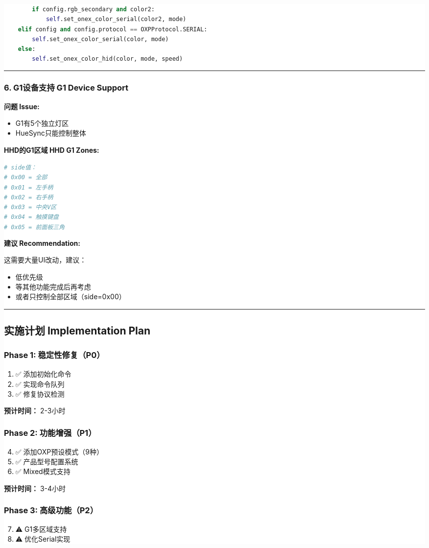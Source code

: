 ```python
        if config.rgb_secondary and color2:
            self.set_onex_color_serial(color2, mode)
    elif config and config.protocol == OXPProtocol.SERIAL:
        self.set_onex_color_serial(color, mode)
    else:
        self.set_onex_color_hid(color, mode, speed)
```

---

### 6. G1设备支持 G1 Device Support

**问题 Issue:**
- G1有5个独立灯区
- HueSync只能控制整体

**HHD的G1区域 HHD G1 Zones:**
```python
# side值：
# 0x00 = 全部
# 0x01 = 左手柄
# 0x02 = 右手柄
# 0x03 = 中央V区
# 0x04 = 触摸键盘
# 0x05 = 前面板三角
```

**建议 Recommendation:**

这需要大量UI改动，建议：
- 低优先级
- 等其他功能完成后再考虑
- 或者只控制全部区域（side=0x00）

---

## 实施计划 Implementation Plan

### Phase 1: 稳定性修复（P0）
1. ✅ 添加初始化命令
2. ✅ 实现命令队列
3. ✅ 修复协议检测

**预计时间：** 2-3小时

### Phase 2: 功能增强（P1）
4. ✅ 添加OXP预设模式（9种）
5. ✅ 产品型号配置系统
6. ✅ Mixed模式支持

**预计时间：** 3-4小时

### Phase 3: 高级功能（P2）
7. ⚠️ G1多区域支持
8. ⚠️ 优化Serial实现
